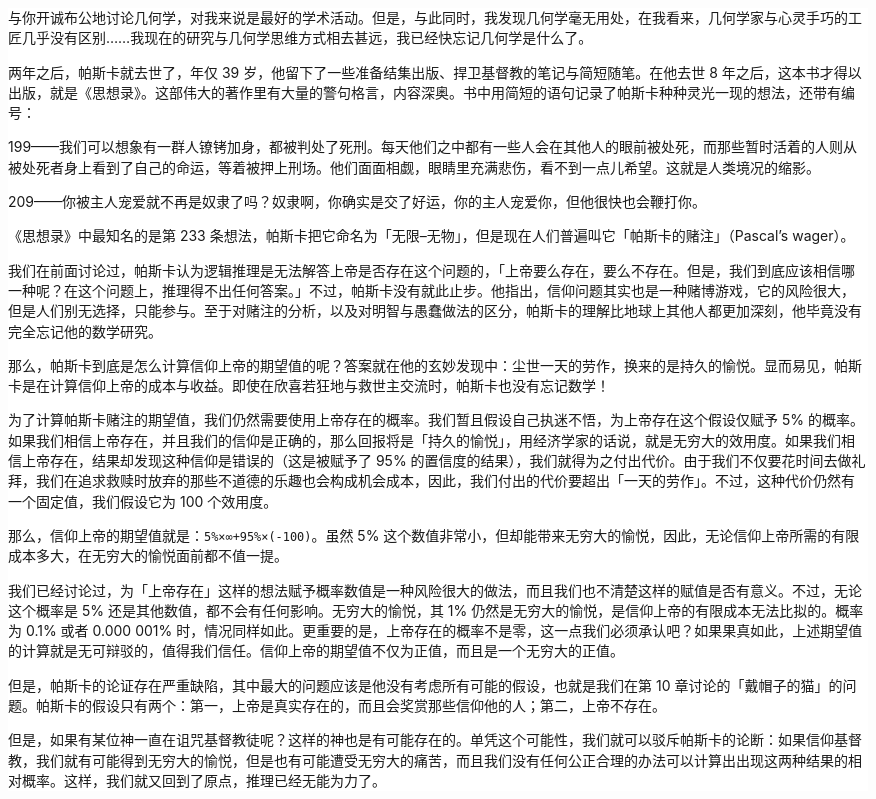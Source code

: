 与你开诚布公地讨论几何学，对我来说是最好的学术活动。但是，与此同时，我发现几何学毫无用处，在我看来，几何学家与心灵手巧的工匠几乎没有区别……我现在的研究与几何学思维方式相去甚远，我已经快忘记几何学是什么了。

两年之后，帕斯卡就去世了，年仅 39 岁，他留下了一些准备结集出版、捍卫基督教的笔记与简短随笔。在他去世 8 年之后，这本书才得以出版，就是《思想录》。这部伟大的著作里有大量的警句格言，内容深奥。书中用简短的语句记录了帕斯卡种种灵光一现的想法，还带有编号：

199——我们可以想象有一群人镣铐加身，都被判处了死刑。每天他们之中都有一些人会在其他人的眼前被处死，而那些暂时活着的人则从被处死者身上看到了自己的命运，等着被押上刑场。他们面面相觑，眼睛里充满悲伤，看不到一点儿希望。这就是人类境况的缩影。

209——你被主人宠爱就不再是奴隶了吗？奴隶啊，你确实是交了好运，你的主人宠爱你，但他很快也会鞭打你。

《思想录》中最知名的是第 233 条想法，帕斯卡把它命名为「无限–无物」，但是现在人们普遍叫它「帕斯卡的赌注」（Pascal’s wager）。

我们在前面讨论过，帕斯卡认为逻辑推理是无法解答上帝是否存在这个问题的，「上帝要么存在，要么不存在。但是，我们到底应该相信哪一种呢？在这个问题上，推理得不出任何答案。」不过，帕斯卡没有就此止步。他指出，信仰问题其实也是一种赌博游戏，它的风险很大，但是人们别无选择，只能参与。至于对赌注的分析，以及对明智与愚蠢做法的区分，帕斯卡的理解比地球上其他人都更加深刻，他毕竟没有完全忘记他的数学研究。

那么，帕斯卡到底是怎么计算信仰上帝的期望值的呢？答案就在他的玄妙发现中：尘世一天的劳作，换来的是持久的愉悦。显而易见，帕斯卡是在计算信仰上帝的成本与收益。即使在欣喜若狂地与救世主交流时，帕斯卡也没有忘记数学！

为了计算帕斯卡赌注的期望值，我们仍然需要使用上帝存在的概率。我们暂且假设自己执迷不悟，为上帝存在这个假设仅赋予 5% 的概率。如果我们相信上帝存在，并且我们的信仰是正确的，那么回报将是「持久的愉悦」，用经济学家的话说，就是无穷大的效用度。如果我们相信上帝存在，结果却发现这种信仰是错误的（这是被赋予了 95% 的置信度的结果），我们就得为之付出代价。由于我们不仅要花时间去做礼拜，我们在追求救赎时放弃的那些不道德的乐趣也会构成机会成本，因此，我们付出的代价要超出「一天的劳作」。不过，这种代价仍然有一个固定值，我们假设它为 100 个效用度。

那么，信仰上帝的期望值就是：`5%×∞+95%×(-100)`。虽然 5% 这个数值非常小，但却能带来无穷大的愉悦，因此，无论信仰上帝所需的有限成本多大，在无穷大的愉悦面前都不值一提。

我们已经讨论过，为「上帝存在」这样的想法赋予概率数值是一种风险很大的做法，而且我们也不清楚这样的赋值是否有意义。不过，无论这个概率是 5% 还是其他数值，都不会有任何影响。无穷大的愉悦，其 1% 仍然是无穷大的愉悦，是信仰上帝的有限成本无法比拟的。概率为 0.1% 或者 0.000 001% 时，情况同样如此。更重要的是，上帝存在的概率不是零，这一点我们必须承认吧？如果果真如此，上述期望值的计算就是无可辩驳的，值得我们信任。信仰上帝的期望值不仅为正值，而且是一个无穷大的正值。

但是，帕斯卡的论证存在严重缺陷，其中最大的问题应该是他没有考虑所有可能的假设，也就是我们在第 10 章讨论的「戴帽子的猫」的问题。帕斯卡的假设只有两个：第一，上帝是真实存在的，而且会奖赏那些信仰他的人；第二，上帝不存在。

但是，如果有某位神一直在诅咒基督教徒呢？这样的神也是有可能存在的。单凭这个可能性，我们就可以驳斥帕斯卡的论断：如果信仰基督教，我们就有可能得到无穷大的愉悦，但是也有可能遭受无穷大的痛苦，而且我们没有任何公正合理的办法可以计算出出现这两种结果的相对概率。这样，我们就又回到了原点，推理已经无能为力了。

